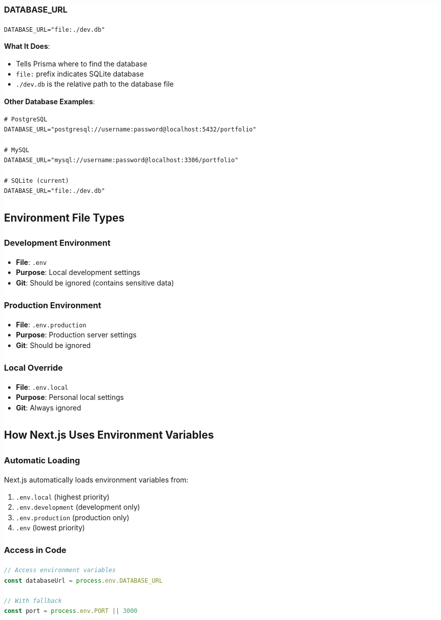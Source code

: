 ### DATABASE_URL
```env
DATABASE_URL="file:./dev.db"
```

**What It Does**:
- Tells Prisma where to find the database
- `file:` prefix indicates SQLite database
- `./dev.db` is the relative path to the database file

**Other Database Examples**:
```env
# PostgreSQL
DATABASE_URL="postgresql://username:password@localhost:5432/portfolio"

# MySQL
DATABASE_URL="mysql://username:password@localhost:3306/portfolio"

# SQLite (current)
DATABASE_URL="file:./dev.db"
```

## Environment File Types

### Development Environment
- **File**: `.env`
- **Purpose**: Local development settings
- **Git**: Should be ignored (contains sensitive data)

### Production Environment
- **File**: `.env.production`
- **Purpose**: Production server settings
- **Git**: Should be ignored

### Local Override
- **File**: `.env.local`
- **Purpose**: Personal local settings
- **Git**: Always ignored

## How Next.js Uses Environment Variables

### Automatic Loading
Next.js automatically loads environment variables from:
1. `.env.local` (highest priority)
2. `.env.development` (development only)
3. `.env.production` (production only)
4. `.env` (lowest priority)

### Access in Code
```typescript
// Access environment variables
const databaseUrl = process.env.DATABASE_URL

// With fallback
const port = process.env.PORT || 3000
```

